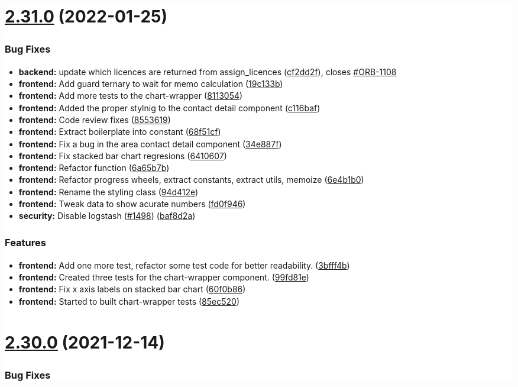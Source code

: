 # [2.31.0](https://github.com/astrosat/orbis/compare/v2.30.0...v2.31.0) (2022-01-25)


### Bug Fixes

* **backend:** update which licences are returned from assign_licences ([cf2dd2f](https://github.com/astrosat/orbis/commit/cf2dd2f6616caa1541bd66ed84debdc8efa116a8)), closes [#ORB-1108](https://github.com/astrosat/orbis/issues/ORB-1108)
* **frontend:** Add guard ternary to wait for memo calculation ([19c133b](https://github.com/astrosat/orbis/commit/19c133bf5115837c983fd6e9c961eb122250bcf4))
* **frontend:** Add more tests to the chart-wrapper ([8113054](https://github.com/astrosat/orbis/commit/8113054fa3ddcf167d2707a8bd4b1477841aecbf))
* **frontend:** Added the proper stylnig to the contact detail component ([c116baf](https://github.com/astrosat/orbis/commit/c116baf5b5fb9ad6b3ff5ac79684276a4b1801f3))
* **frontend:** Code review fixes ([8553619](https://github.com/astrosat/orbis/commit/8553619e59c9d1339bcac88e56ad4e96b5470cea))
* **frontend:** Extract boilerplate into constant ([68f51cf](https://github.com/astrosat/orbis/commit/68f51cf161f2d926e888b1a4d45ec6f6334cb778))
* **frontend:** Fix a bug in the area contact detail component ([34e887f](https://github.com/astrosat/orbis/commit/34e887f596b3ef686a6e5546a7c1a2c5d996ada4))
* **frontend:** Fix stacked bar chart regresions ([6410607](https://github.com/astrosat/orbis/commit/64106074f3d921d05e45272f1d192e365d655a70))
* **frontend:** Refactor function ([6a65b7b](https://github.com/astrosat/orbis/commit/6a65b7b0c75d84c5b641830362b0974292c255be))
* **frontend:** Refactor progress wheels, extract constants, extract utils, memoize ([6e4b1b0](https://github.com/astrosat/orbis/commit/6e4b1b05d6629a1514e4e394ae1a92d60a1332e3))
* **frontend:** Rename the styling class ([94d412e](https://github.com/astrosat/orbis/commit/94d412ee637353ab8d63084c65f8f814689c1d5a))
* **frontend:** Tweak data to show acurate numbers ([fd0f946](https://github.com/astrosat/orbis/commit/fd0f946769368e0ac0fb7f4f08fb7ea9fd47fadd))
* **security:** Disable logstash ([#1498](https://github.com/astrosat/orbis/issues/1498)) ([baf8d2a](https://github.com/astrosat/orbis/commit/baf8d2ac100d9bd650939035da3b598ed08fdcf7))


### Features

* **frontend:** Add one more test, refactor some test code for better readability. ([3bfff4b](https://github.com/astrosat/orbis/commit/3bfff4bf7cb955c6030efa35f23bef4998cd0217))
* **frontend:** Created three tests for the chart-wrapper component. ([99fd81e](https://github.com/astrosat/orbis/commit/99fd81e315cdb919693473d37daeaa77c13b1e65))
* **frontend:** Fix x axis labels on stacked bar chart ([60f0b86](https://github.com/astrosat/orbis/commit/60f0b86bba455009608a0f80d5e8994bd812e5f8))
* **frontend:** Started to built chart-wrapper tests ([85ec520](https://github.com/astrosat/orbis/commit/85ec52052fff48c8a89c02bea04bb3002e49fae2))

# [2.30.0](https://github.com/astrosat/orbis/compare/v2.29.0...v2.30.0) (2021-12-14)


### Bug Fixes
